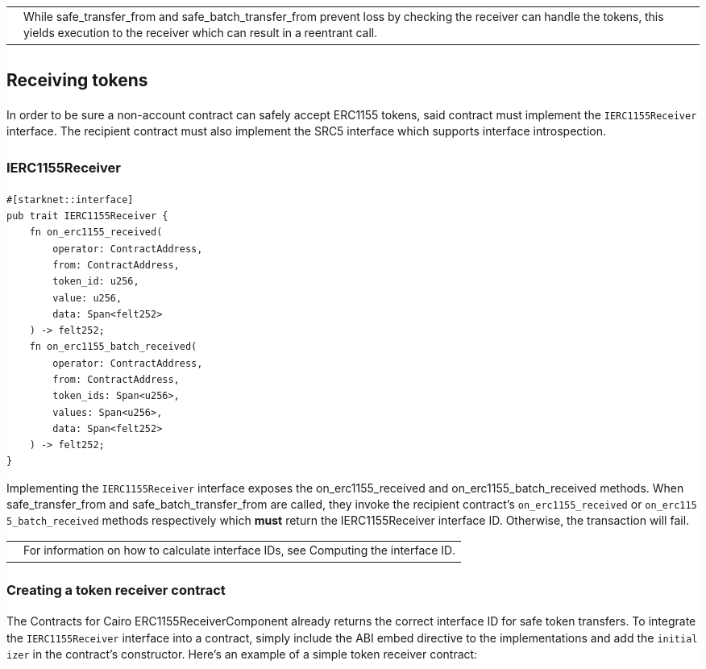 |  |  |
| --- | --- |
|  | While safe\_transfer\_from and safe\_batch\_transfer\_from prevent loss by checking the receiver can handle the tokens, this yields execution to the receiver which can result in a reentrant call. |

## Receiving tokens

In order to be sure a non-account contract can safely accept ERC1155 tokens, said contract must implement the `IERC1155Receiver` interface.
The recipient contract must also implement the SRC5 interface which supports interface introspection.

### IERC1155Receiver

```
#[starknet::interface]
pub trait IERC1155Receiver {
    fn on_erc1155_received(
        operator: ContractAddress,
        from: ContractAddress,
        token_id: u256,
        value: u256,
        data: Span<felt252>
    ) -> felt252;
    fn on_erc1155_batch_received(
        operator: ContractAddress,
        from: ContractAddress,
        token_ids: Span<u256>,
        values: Span<u256>,
        data: Span<felt252>
    ) -> felt252;
}
```

Implementing the `IERC1155Receiver` interface exposes the on\_erc1155\_received and on\_erc1155\_batch\_received methods.
When safe\_transfer\_from and safe\_batch\_transfer\_from are called, they invoke the recipient contract’s `on_erc1155_received` or `on_erc1155_batch_received` methods respectively which **must** return the IERC1155Receiver interface ID.
Otherwise, the transaction will fail.

|  |  |
| --- | --- |
|  | For information on how to calculate interface IDs, see Computing the interface ID. |

### Creating a token receiver contract

The Contracts for Cairo ERC1155ReceiverComponent already returns the correct interface ID for safe token transfers.
To integrate the `IERC1155Receiver` interface into a contract, simply include the ABI embed directive to the implementations and add the `initializer` in the contract’s constructor.
Here’s an example of a simple token receiver contract:
